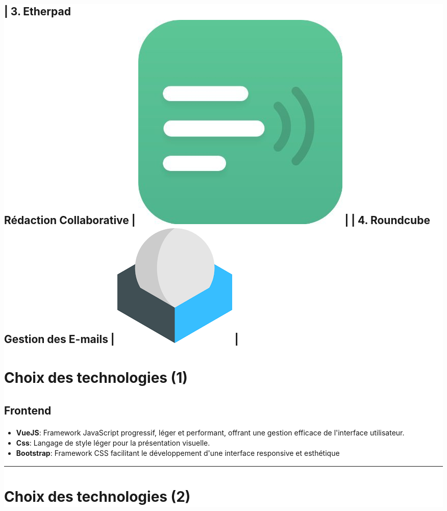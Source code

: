 | **3. Etherpad**<br>Rédaction Collaborative | ![Etherpad](/public/etherpad_logo.jpg) |
| **4. Roundcube**<br>Gestion des E-mails | ![Roundcube](/public/téléchargement.png) |
---

# Choix des technologies (1)

## Frontend 

- **VueJS**: Framework JavaScript progressif, léger et performant, offrant une gestion efficace de l'interface utilisateur.
- **Css**: Langage de style léger pour la présentation visuelle.
- **Bootstrap**: Framework CSS facilitant le développement d'une interface responsive et esthétique

---

# Choix des technologies (2)
